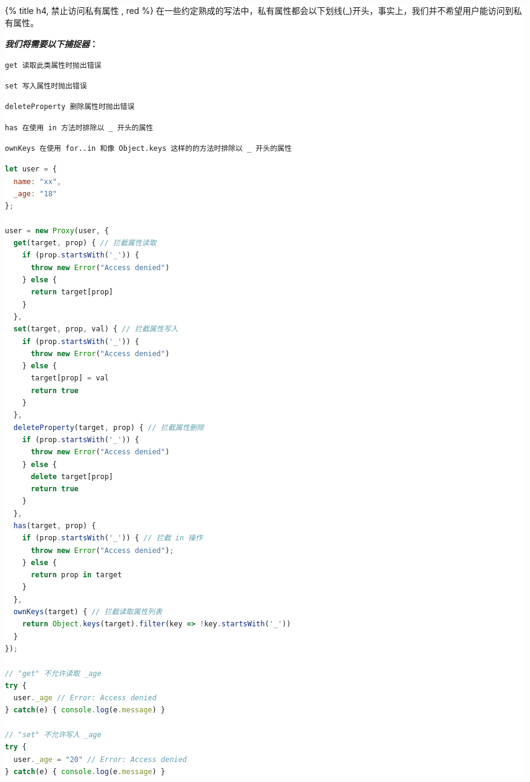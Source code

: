 {% title h4, 禁止访问私有属性 , red %}
在一些约定熟成的写法中，私有属性都会以下划线(_)开头，事实上，我们并不希望用户能访问到私有属性。

***我们将需要以下捕捉器*：**

`get 读取此类属性时抛出错误`

`set 写入属性时抛出错误`

`deleteProperty 删除属性时抛出错误`

`has 在使用 in 方法时排除以 _ 开头的属性`

`ownKeys 在使用 for..in 和像 Object.keys 这样的的方法时排除以 _ 开头的属性`


```js
let user = {
  name: "xx",
  _age: "18"
};

user = new Proxy(user, {
  get(target, prop) { // 拦截属性读取
    if (prop.startsWith('_')) {
      throw new Error("Access denied")
    } else {
      return target[prop]
    }
  },
  set(target, prop, val) { // 拦截属性写入
    if (prop.startsWith('_')) {
      throw new Error("Access denied")
    } else {
      target[prop] = val
      return true
    }
  },
  deleteProperty(target, prop) { // 拦截属性删除
    if (prop.startsWith('_')) {
      throw new Error("Access denied")
    } else {
      delete target[prop]
      return true
    }
  },
  has(target, prop) {
    if (prop.startsWith('_')) { // 拦截 in 操作
      throw new Error("Access denied");
    } else {
      return prop in target
    }
  },
  ownKeys(target) { // 拦截读取属性列表
    return Object.keys(target).filter(key => !key.startsWith('_'))
  }
});

// "get" 不允许读取 _age
try {
  user._age // Error: Access denied
} catch(e) { console.log(e.message) }

// "set" 不允许写入 _age
try {
  user._age = "20" // Error: Access denied
} catch(e) { console.log(e.message) }
```